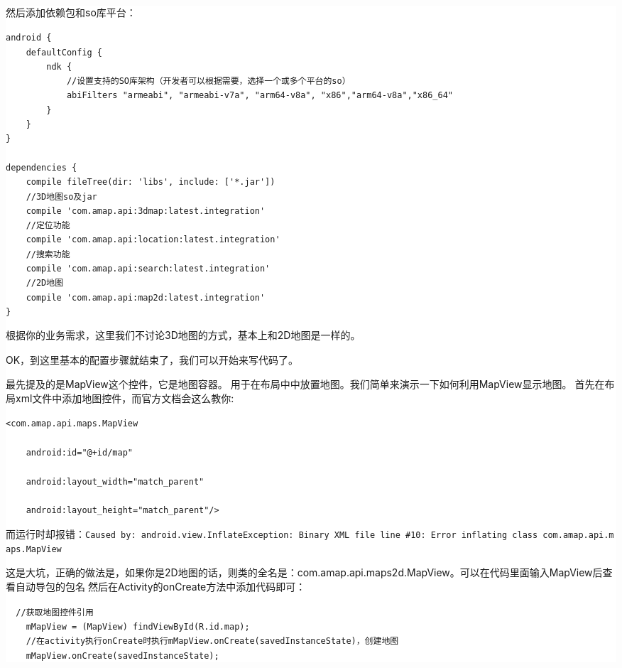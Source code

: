 
然后添加依赖包和so库平台：

```
android {
    defaultConfig {
        ndk {
            //设置支持的SO库架构（开发者可以根据需要，选择一个或多个平台的so）
            abiFilters "armeabi", "armeabi-v7a", "arm64-v8a", "x86","arm64-v8a","x86_64"
        }
    }
}

dependencies {
    compile fileTree(dir: 'libs', include: ['*.jar'])
    //3D地图so及jar
    compile 'com.amap.api:3dmap:latest.integration'
    //定位功能
    compile 'com.amap.api:location:latest.integration'
    //搜索功能
    compile 'com.amap.api:search:latest.integration'
    //2D地图
    compile 'com.amap.api:map2d:latest.integration'
}
```
根据你的业务需求，这里我们不讨论3D地图的方式，基本上和2D地图是一样的。


OK，到这里基本的配置步骤就结束了，我们可以开始来写代码了。

最先提及的是MapView这个控件，它是地图容器。 用于在布局中中放置地图。我们简单来演示一下如何利用MapView显示地图。
首先在布局xml文件中添加地图控件，而官方文档会这么教你:

```
<com.amap.api.maps.MapView

    android:id="@+id/map"

    android:layout_width="match_parent"

    android:layout_height="match_parent"/>
```
而运行时却报错：`Caused by: android.view.InflateException: Binary XML file line #10: Error inflating class com.amap.api.maps.MapView`
```

```
这是大坑，正确的做法是，如果你是2D地图的话，则类的全名是：com.amap.api.maps2d.MapView。可以在代码里面输入MapView后查看自动导包的包名
然后在Activity的onCreate方法中添加代码即可：

```
  //获取地图控件引用
    mMapView = (MapView) findViewById(R.id.map);
    //在activity执行onCreate时执行mMapView.onCreate(savedInstanceState)，创建地图
    mMapView.onCreate(savedInstanceState);
```
